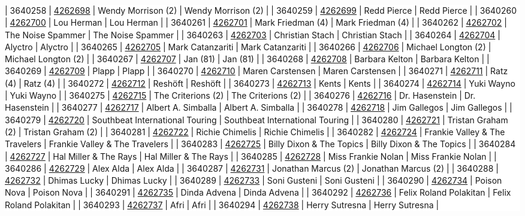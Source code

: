 | 3640258 | [4262698](https://www.discogs.com/artist/4262698) | Wendy Morrison (2) | Wendy Morrison (2) |
| 3640259 | [4262699](https://www.discogs.com/artist/4262699) | Redd Pierce | Redd Pierce |
| 3640260 | [4262700](https://www.discogs.com/artist/4262700) | Lou Herman | Lou Herman |
| 3640261 | [4262701](https://www.discogs.com/artist/4262701) | Mark Friedman (4) | Mark Friedman (4) |
| 3640262 | [4262702](https://www.discogs.com/artist/4262702) | The Noise Spammer | The Noise Spammer |
| 3640263 | [4262703](https://www.discogs.com/artist/4262703) | Christian Stach | Christian Stach |
| 3640264 | [4262704](https://www.discogs.com/artist/4262704) | Alyctro | Alyctro |
| 3640265 | [4262705](https://www.discogs.com/artist/4262705) | Mark Catanzariti | Mark Catanzariti |
| 3640266 | [4262706](https://www.discogs.com/artist/4262706) | Michael Longton (2) | Michael Longton (2) |
| 3640267 | [4262707](https://www.discogs.com/artist/4262707) | Jan (81) | Jan (81) |
| 3640268 | [4262708](https://www.discogs.com/artist/4262708) | Barbara Kelton | Barbara Kelton |
| 3640269 | [4262709](https://www.discogs.com/artist/4262709) | Plapp | Plapp |
| 3640270 | [4262710](https://www.discogs.com/artist/4262710) | Maren Carstensen | Maren Carstensen |
| 3640271 | [4262711](https://www.discogs.com/artist/4262711) | Ratz (4) | Ratz (4) |
| 3640272 | [4262712](https://www.discogs.com/artist/4262712) | Reshöft | Reshöft |
| 3640273 | [4262713](https://www.discogs.com/artist/4262713) | Kents | Kents |
| 3640274 | [4262714](https://www.discogs.com/artist/4262714) | Yuki Wayno | Yuki Wayno |
| 3640275 | [4262715](https://www.discogs.com/artist/4262715) | The Criterions (2) | The Criterions (2) |
| 3640276 | [4262716](https://www.discogs.com/artist/4262716) | Dr. Hasenstein | Dr. Hasenstein |
| 3640277 | [4262717](https://www.discogs.com/artist/4262717) | Albert A. Simballa | Albert A. Simballa |
| 3640278 | [4262718](https://www.discogs.com/artist/4262718) | Jim Gallegos | Jim Gallegos |
| 3640279 | [4262720](https://www.discogs.com/artist/4262720) | Southbeat International Touring | Southbeat International Touring |
| 3640280 | [4262721](https://www.discogs.com/artist/4262721) | Tristan Graham (2) | Tristan Graham (2) |
| 3640281 | [4262722](https://www.discogs.com/artist/4262722) | Richie Chimelis | Richie Chimelis |
| 3640282 | [4262724](https://www.discogs.com/artist/4262724) | Frankie Valley & The Travelers | Frankie Valley & The Travelers |
| 3640283 | [4262725](https://www.discogs.com/artist/4262725) | Billy Dixon & The Topics | Billy Dixon & The Topics |
| 3640284 | [4262727](https://www.discogs.com/artist/4262727) | Hal Miller & The Rays | Hal Miller & The Rays |
| 3640285 | [4262728](https://www.discogs.com/artist/4262728) | Miss Frankie Nolan | Miss Frankie Nolan |
| 3640286 | [4262729](https://www.discogs.com/artist/4262729) | Alex Alda | Alex Alda |
| 3640287 | [4262731](https://www.discogs.com/artist/4262731) | Jonathan Marcus (2) | Jonathan Marcus (2) |
| 3640288 | [4262732](https://www.discogs.com/artist/4262732) | Dhimas Lucky | Dhimas Lucky |
| 3640289 | [4262733](https://www.discogs.com/artist/4262733) | Soni Gusteni | Soni Gusteni |
| 3640290 | [4262734](https://www.discogs.com/artist/4262734) | Poison Nova | Poison Nova |
| 3640291 | [4262735](https://www.discogs.com/artist/4262735) | Dinda Advena | Dinda Advena |
| 3640292 | [4262736](https://www.discogs.com/artist/4262736) | Felix Roland Polakitan | Felix Roland Polakitan |
| 3640293 | [4262737](https://www.discogs.com/artist/4262737) | Afri | Afri |
| 3640294 | [4262738](https://www.discogs.com/artist/4262738) | Herry Sutresna | Herry Sutresna |